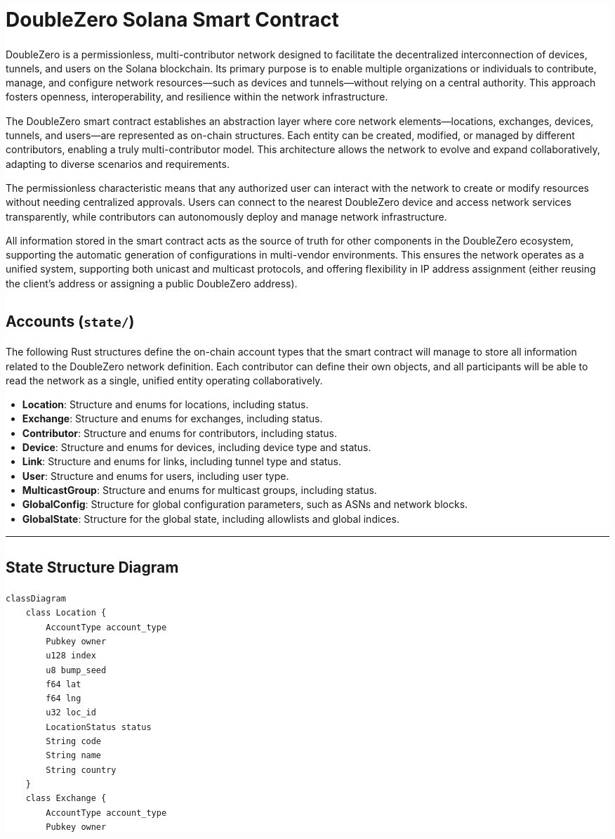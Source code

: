 # DoubleZero Solana Smart Contract

DoubleZero is a permissionless, multi-contributor network designed to facilitate the decentralized interconnection of devices, tunnels, and users on the Solana blockchain. Its primary purpose is to enable multiple organizations or individuals to contribute, manage, and configure network resources—such as devices and tunnels—without relying on a central authority. This approach fosters openness, interoperability, and resilience within the network infrastructure.

The DoubleZero smart contract establishes an abstraction layer where core network elements—locations, exchanges, devices, tunnels, and users—are represented as on-chain structures. Each entity can be created, modified, or managed by different contributors, enabling a truly multi-contributor model. This architecture allows the network to evolve and expand collaboratively, adapting to diverse scenarios and requirements.

The permissionless characteristic means that any authorized user can interact with the network to create or modify resources without needing centralized approvals. Users can connect to the nearest DoubleZero device and access network services transparently, while contributors can autonomously deploy and manage network infrastructure.

All information stored in the smart contract acts as the source of truth for other components in the DoubleZero ecosystem, supporting the automatic generation of configurations in multi-vendor environments. This ensures the network operates as a unified system, supporting both unicast and multicast protocols, and offering flexibility in IP address assignment (either reusing the client’s address or assigning a public DoubleZero address).

## Accounts (`state/`)

The following Rust structures define the on-chain account types that the smart contract will manage to store all information related to the DoubleZero network definition. Each contributor can define their own objects, and all participants will be able to read the network as a single, unified entity operating collaboratively.

- **Location**: Structure and enums for locations, including status.
- **Exchange**: Structure and enums for exchanges, including status.
- **Contributor**: Structure and enums for contributors, including status.
- **Device**: Structure and enums for devices, including device type and status.
- **Link**: Structure and enums for links, including tunnel type and status.
- **User**: Structure and enums for users, including user type.
- **MulticastGroup**: Structure and enums for multicast groups, including status.
- **GlobalConfig**: Structure for global configuration parameters, such as ASNs and network blocks.
- **GlobalState**: Structure for the global state, including allowlists and global indices.

---

## State Structure Diagram

```mermaid
classDiagram
    class Location {
        AccountType account_type
        Pubkey owner
        u128 index
        u8 bump_seed
        f64 lat
        f64 lng
        u32 loc_id
        LocationStatus status
        String code
        String name
        String country
    }
    class Exchange {
        AccountType account_type
        Pubkey owner
```